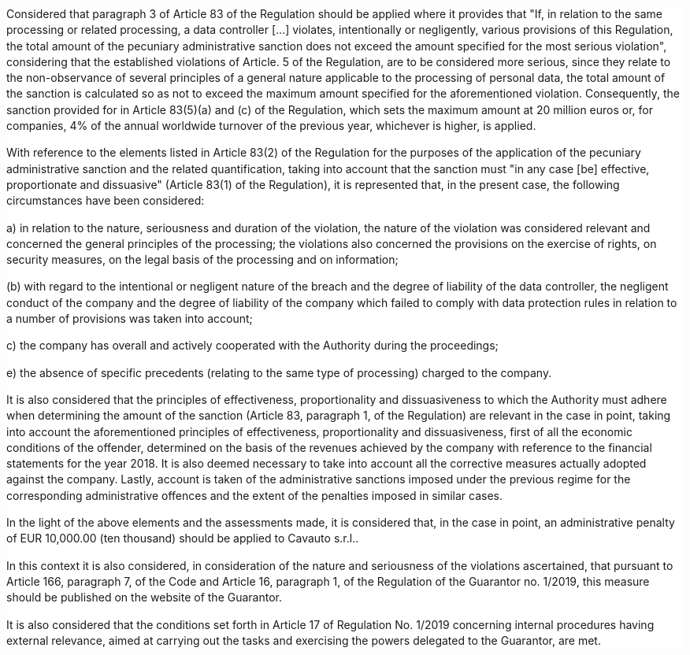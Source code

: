 Considered that paragraph 3 of Article 83 of the Regulation should be applied where it provides that "If, in relation to the same processing or related processing, a data controller \[...\] violates, intentionally or negligently, various provisions of this Regulation, the total amount of the pecuniary administrative sanction does not exceed the amount specified for the most serious violation", considering that the established violations of Article. 5 of the Regulation, are to be considered more serious, since they relate to the non-observance of several principles of a general nature applicable to the processing of personal data, the total amount of the sanction is calculated so as not to exceed the maximum amount specified for the aforementioned violation. Consequently, the sanction provided for in Article 83(5)(a) and (c) of the Regulation, which sets the maximum amount at 20 million euros or, for companies, 4% of the annual worldwide turnover of the previous year, whichever is higher, is applied.

With reference to the elements listed in Article 83(2) of the Regulation for the purposes of the application of the pecuniary administrative sanction and the related quantification, taking into account that the sanction must "in any case \[be\] effective, proportionate and dissuasive" (Article 83(1) of the Regulation), it is represented that, in the present case, the following circumstances have been considered:

a) in relation to the nature, seriousness and duration of the violation, the nature of the violation was considered relevant and concerned the general principles of the processing; the violations also concerned the provisions on the exercise of rights, on security measures, on the legal basis of the processing and on information;

(b) with regard to the intentional or negligent nature of the breach and the degree of liability of the data controller, the negligent conduct of the company and the degree of liability of the company which failed to comply with data protection rules in relation to a number of provisions was taken into account;

c) the company has overall and actively cooperated with the Authority during the proceedings;

e) the absence of specific precedents (relating to the same type of processing) charged to the company.

It is also considered that the principles of effectiveness, proportionality and dissuasiveness to which the Authority must adhere when determining the amount of the sanction (Article 83, paragraph 1, of the Regulation) are relevant in the case in point, taking into account the aforementioned principles of effectiveness, proportionality and dissuasiveness, first of all the economic conditions of the offender, determined on the basis of the revenues achieved by the company with reference to the financial statements for the year 2018. It is also deemed necessary to take into account all the corrective measures actually adopted against the company. Lastly, account is taken of the administrative sanctions imposed under the previous regime for the corresponding administrative offences and the extent of the penalties imposed in similar cases.

In the light of the above elements and the assessments made, it is considered that, in the case in point, an administrative penalty of EUR 10,000.00 (ten thousand) should be applied to Cavauto s.r.l..

In this context it is also considered, in consideration of the nature and seriousness of the violations ascertained, that pursuant to Article 166, paragraph 7, of the Code and Article 16, paragraph 1, of the Regulation of the Guarantor no. 1/2019, this measure should be published on the website of the Guarantor.

It is also considered that the conditions set forth in Article 17 of Regulation No. 1/2019 concerning internal procedures having external relevance, aimed at carrying out the tasks and exercising the powers delegated to the Guarantor, are met.
